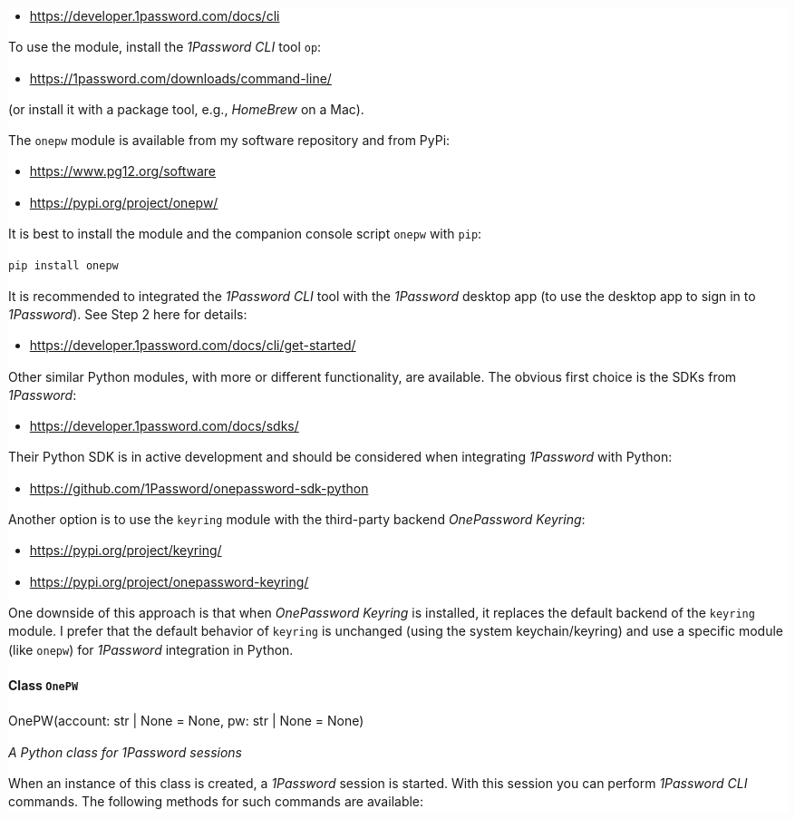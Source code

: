  - https://developer.1password.com/docs/cli

To use the module, install the *1Password CLI* tool `op`:

 - https://1password.com/downloads/command-line/

(or install it with a package tool, e.g., *HomeBrew* on a Mac).

The `onepw` module is available from my software repository and from
PyPi:

 - https://www.pg12.org/software

 - https://pypi.org/project/onepw/

It is best to install the module and the companion console script
`onepw` with `pip`:

```bash
pip install onepw
```

It is recommended to integrated the *1Password CLI* tool with the
*1Password* desktop app (to use the desktop app to sign in to
*1Password*).  See Step 2 here for details:

 - https://developer.1password.com/docs/cli/get-started/

Other similar Python modules, with more or different functionality,
are available. The obvious first choice is the SDKs from *1Password*:

 - https://developer.1password.com/docs/sdks/

Their Python SDK is in active development and should be considered
when integrating *1Password* with Python:

 - https://github.com/1Password/onepassword-sdk-python

Another option is to use the `keyring` module with the third-party
backend *OnePassword Keyring*:

 - https://pypi.org/project/keyring/

 - https://pypi.org/project/onepassword-keyring/

One downside of this approach is that when *OnePassword Keyring* is
installed, it replaces the default backend of the `keyring` module.  I
prefer that the default behavior of `keyring` is unchanged (using the
system keychain/keyring) and use a specific module (like `onepw`) for
*1Password* integration in Python.

#### Class <a id="class-OnePW"></a>`OnePW`

OnePW(account: str | None = None, pw: str | None = None)

*A Python class for 1Password sessions*

When an instance of this class is created, a *1Password* session
is started.  With this session you can perform *1Password CLI*
commands. The following methods for such commands are available:
